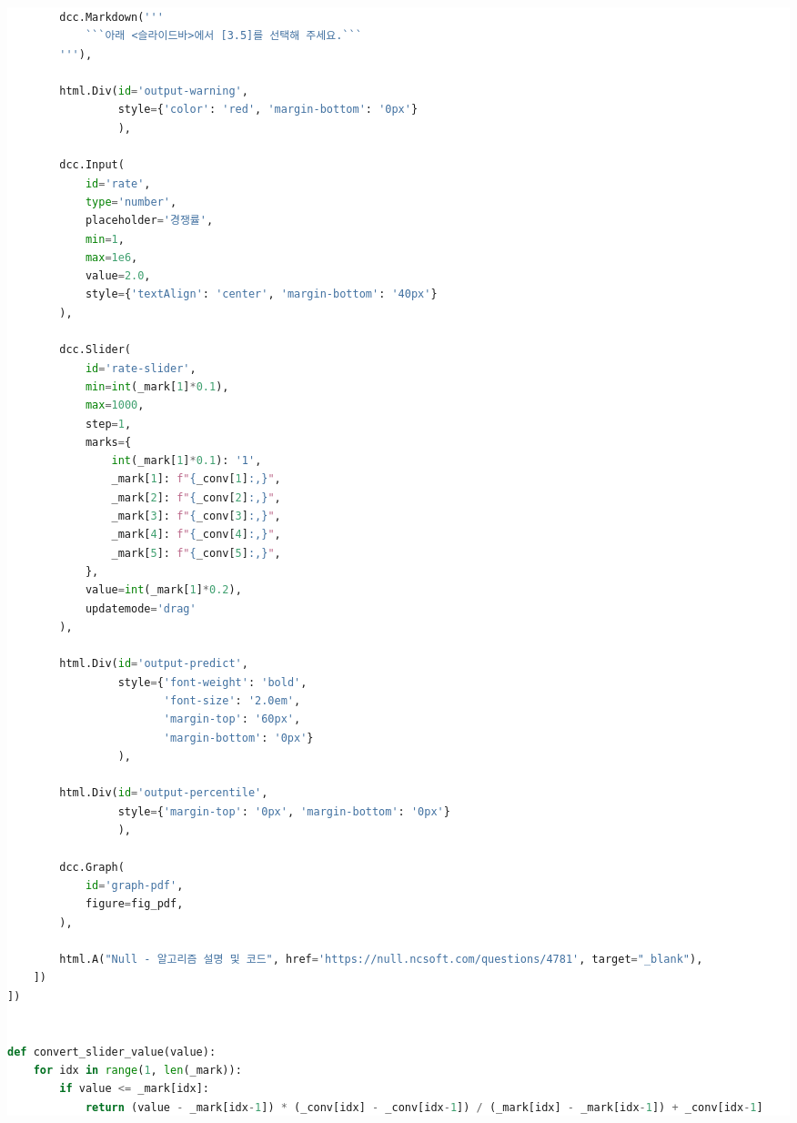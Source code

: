 ```python
        dcc.Markdown('''
            ```아래 <슬라이드바>에서 [3.5]를 선택해 주세요.```
        '''),

        html.Div(id='output-warning',
                 style={'color': 'red', 'margin-bottom': '0px'}
                 ),

        dcc.Input(
            id='rate',
            type='number',
            placeholder='경쟁률',
            min=1,
            max=1e6,
            value=2.0,
            style={'textAlign': 'center', 'margin-bottom': '40px'}
        ),

        dcc.Slider(
            id='rate-slider',
            min=int(_mark[1]*0.1),
            max=1000,
            step=1,
            marks={
                int(_mark[1]*0.1): '1',
                _mark[1]: f"{_conv[1]:,}",
                _mark[2]: f"{_conv[2]:,}",
                _mark[3]: f"{_conv[3]:,}",
                _mark[4]: f"{_conv[4]:,}",
                _mark[5]: f"{_conv[5]:,}",
            },
            value=int(_mark[1]*0.2),
            updatemode='drag'
        ),

        html.Div(id='output-predict',
                 style={'font-weight': 'bold',
                        'font-size': '2.0em',
                        'margin-top': '60px',
                        'margin-bottom': '0px'}
                 ),

        html.Div(id='output-percentile',
                 style={'margin-top': '0px', 'margin-bottom': '0px'}
                 ),

        dcc.Graph(
            id='graph-pdf',
            figure=fig_pdf,
        ),

        html.A("Null - 알고리즘 설명 및 코드", href='https://null.ncsoft.com/questions/4781', target="_blank"),
    ])
])


def convert_slider_value(value):
    for idx in range(1, len(_mark)):
        if value <= _mark[idx]:
            return (value - _mark[idx-1]) * (_conv[idx] - _conv[idx-1]) / (_mark[idx] - _mark[idx-1]) + _conv[idx-1]

```